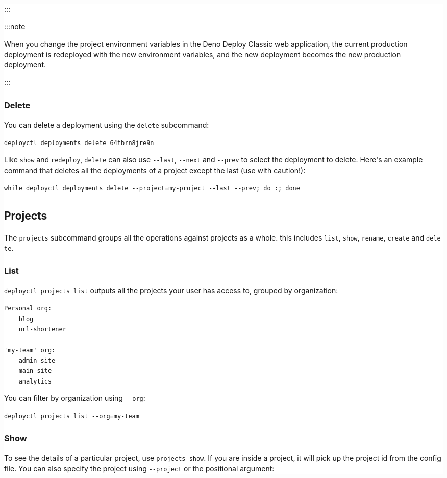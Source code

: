 :::

:::note

When you change the project environment variables in the Deno Deploy Classic web
application, the current production deployment is redeployed with the new
environment variables, and the new deployment becomes the new production
deployment.

:::

### Delete

You can delete a deployment using the `delete` subcommand:

```shell
deployctl deployments delete 64tbrn8jre9n
```

Like `show` and `redeploy`, `delete` can also use `--last`, `--next` and
`--prev` to select the deployment to delete. Here's an example command that
deletes all the deployments of a project except the last (use with caution!):

```shell
while deployctl deployments delete --project=my-project --last --prev; do :; done
```

## Projects

The `projects` subcommand groups all the operations against projects as a whole.
this includes `list`, `show`, `rename`, `create` and `delete`.

### List

`deployctl projects list` outputs all the projects your user has access to,
grouped by organization:

```
Personal org:
    blog
    url-shortener

'my-team' org:
    admin-site
    main-site
    analytics
```

You can filter by organization using `--org`:

```shell
deployctl projects list --org=my-team
```

### Show

To see the details of a particular project, use `projects show`. If you are
inside a project, it will pick up the project id from the config file. You can
also specify the project using `--project` or the positional argument:
